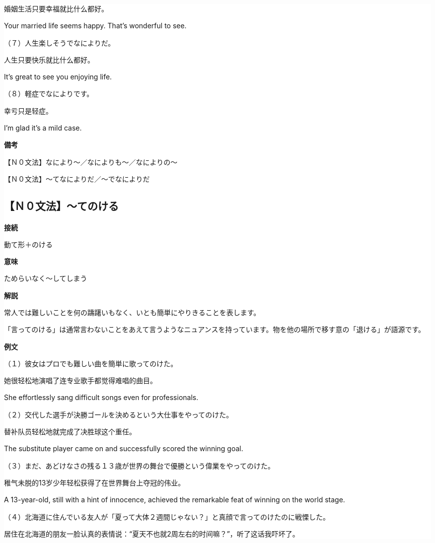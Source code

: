 婚姻生活只要幸福就比什么都好。

Your married life seems happy. That’s wonderful to see.

（７）人生楽しそうでなによりだ。

人生只要快乐就比什么都好。

It’s great to see you enjoying life.

（８）軽症でなによりです。

幸亏只是轻症。

I’m glad it’s a mild case.

**備考**

【Ｎ０文法】なにより～／なによりも～／なによりの～

【Ｎ０文法】～てなによりだ／～でなによりだ


## 【Ｎ０文法】～てのける

**接続**

動て形＋のける

**意味**

ためらいなく～してしまう

**解説**

常人では難しいことを何の躊躇いもなく、いとも簡単にやりきることを表します。

「言ってのける」は通常言わないことをあえて言うようなニュアンスを持っています。物を他の場所で移す意の「退ける」が語源です。

**例文**

（１）彼女はプロでも難しい曲を簡単に歌ってのけた。

她很轻松地演唱了连专业歌手都觉得难唱的曲目。

She effortlessly sang difficult songs even for professionals.

（２）交代した選手が決勝ゴールを決めるという大仕事をやってのけた。

替补队员轻松地就完成了决胜球这个重任。

The substitute player came on and successfully scored the winning goal.

（３）まだ、あどけなさの残る１３歳が世界の舞台で優勝という偉業をやってのけた。

稚气未脱的13岁少年轻松获得了在世界舞台上夺冠的伟业。

A 13-year-old, still with a hint of innocence, achieved the remarkable feat of winning on the world stage.

（４）北海道に住んでいる友人が「夏って大体２週間じゃない？」と真顔で言ってのけたのに戦慄した。

居住在北海道的朋友一脸认真的表情说：“夏天不也就2周左右的时间嘛？”，听了这话我吓坏了。
